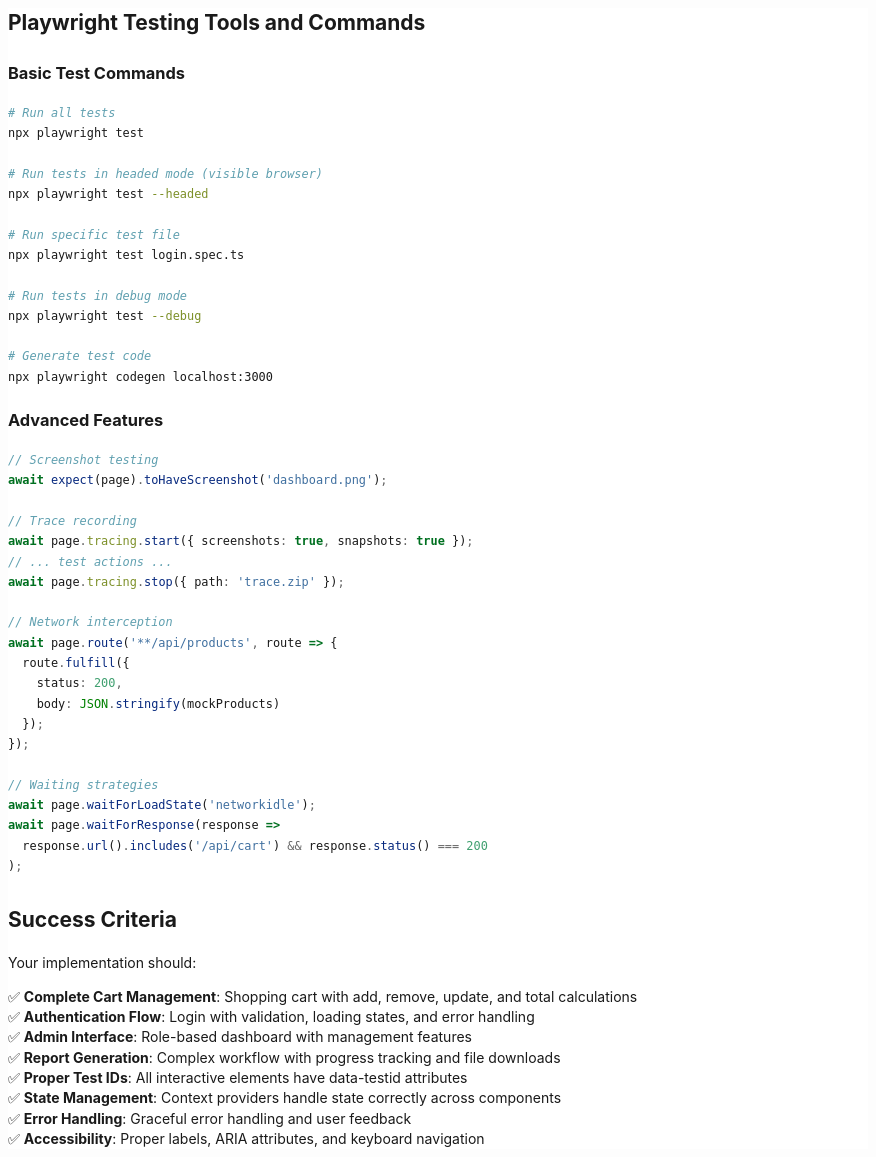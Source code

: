 ## Playwright Testing Tools and Commands

### Basic Test Commands
```bash
# Run all tests
npx playwright test

# Run tests in headed mode (visible browser)
npx playwright test --headed

# Run specific test file
npx playwright test login.spec.ts

# Run tests in debug mode
npx playwright test --debug

# Generate test code
npx playwright codegen localhost:3000
```

### Advanced Features
```typescript
// Screenshot testing
await expect(page).toHaveScreenshot('dashboard.png');

// Trace recording
await page.tracing.start({ screenshots: true, snapshots: true });
// ... test actions ...
await page.tracing.stop({ path: 'trace.zip' });

// Network interception
await page.route('**/api/products', route => {
  route.fulfill({
    status: 200,
    body: JSON.stringify(mockProducts)
  });
});

// Waiting strategies
await page.waitForLoadState('networkidle');
await page.waitForResponse(response => 
  response.url().includes('/api/cart') && response.status() === 200
);
```

## Success Criteria

Your implementation should:

✅ **Complete Cart Management**: Shopping cart with add, remove, update, and total calculations  
✅ **Authentication Flow**: Login with validation, loading states, and error handling  
✅ **Admin Interface**: Role-based dashboard with management features  
✅ **Report Generation**: Complex workflow with progress tracking and file downloads  
✅ **Proper Test IDs**: All interactive elements have data-testid attributes  
✅ **State Management**: Context providers handle state correctly across components  
✅ **Error Handling**: Graceful error handling and user feedback  
✅ **Accessibility**: Proper labels, ARIA attributes, and keyboard navigation
